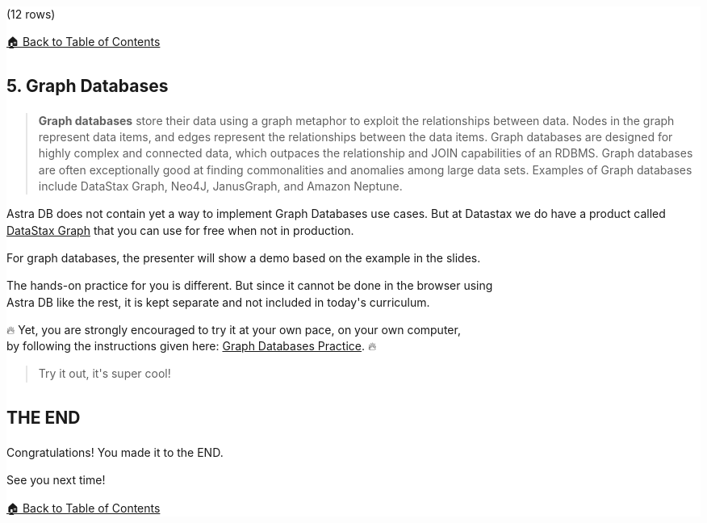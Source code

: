 (12 rows)
</code></pre>
<p><a href="#table-of-content" target="_blank">🏠 Back to Table of Contents</a></p>
<h2><a class="anchor" aria-hidden="true" id="5-graph-databases"> </a>5. Graph Databases</h2>
<blockquote>
<p><strong>Graph databases</strong> store their data using a graph metaphor to exploit the relationships between data. Nodes in the graph represent data items, and edges represent the relationships between the data items. Graph databases are designed for highly complex and connected data, which outpaces the relationship and JOIN capabilities of an RDBMS. Graph databases are often exceptionally good at finding commonalities and anomalies among large data sets. Examples of Graph databases include DataStax Graph, Neo4J, JanusGraph, and Amazon Neptune.</p>
</blockquote>
<p>Astra DB does not contain yet a way to implement Graph Databases use cases. But at Datastax we do have a product called <a href="https://www.datastax.com/products/datastax-graph" target="_blank">DataStax Graph</a> that you can use for free when not in production.</p>
<p>For graph databases, the presenter will show a demo based on the example in the slides.</p>
<p>The hands-on practice for you is different. But since it cannot be done in the browser using<br />
Astra DB like the rest, it is kept separate and not included in today's curriculum.</p>
<p>🔥 Yet, you are strongly encouraged to try it at your own pace, on your own computer,<br />
by following the instructions given here: <a href="graph_databases.md" target="_blank">Graph Databases Practice</a>. 🔥</p>
<blockquote>
<p>Try it out, it's super cool!</p>
</blockquote>
<h2><a class="anchor" aria-hidden="true" id="the-end"> </a>THE END</h2>
<p>Congratulations! You made it to the END.</p>
<p>See you next time!</p>
<p><a href="#table-of-content" target="_blank">🏠 Back to Table of Contents</a></p>
